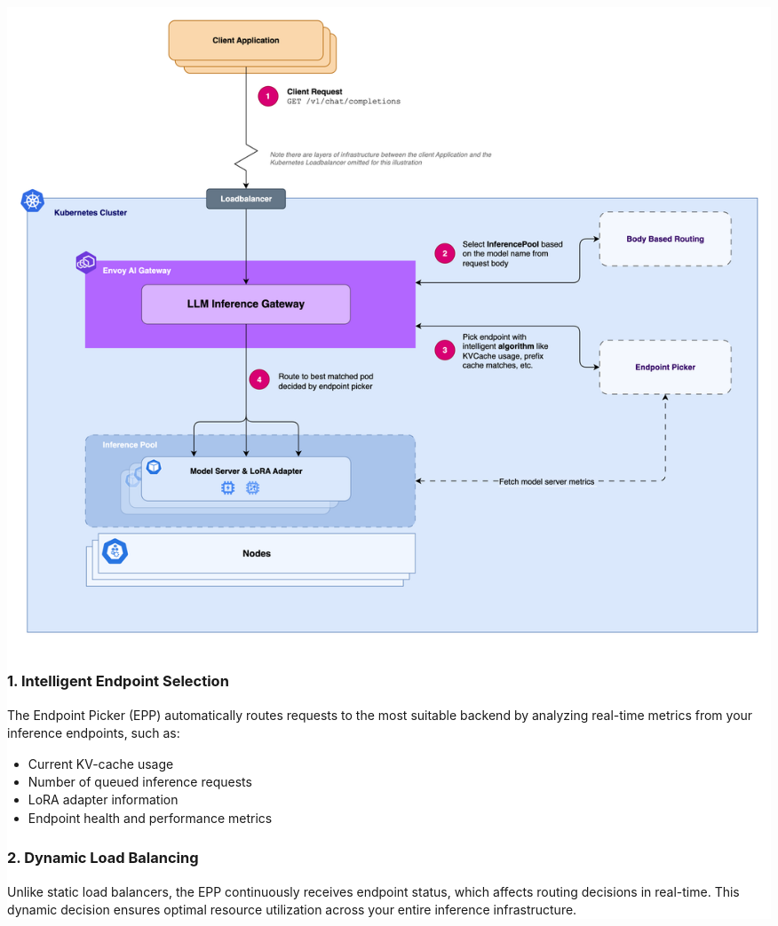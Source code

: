 ![An overview of Endpoint Picker together with Envoy AI Gateway](./images/epp-blog-step-by-step.png)

### 1\. Intelligent Endpoint Selection

The Endpoint Picker (EPP) automatically routes requests to the most suitable backend by analyzing real-time metrics from your inference endpoints, such as:

- Current KV-cache usage
- Number of queued inference requests
- LoRA adapter information
- Endpoint health and performance metrics

### 2\. Dynamic Load Balancing

Unlike static load balancers, the EPP continuously receives endpoint status, which affects routing decisions in real-time. This dynamic decision ensures optimal resource utilization across your entire inference infrastructure.
